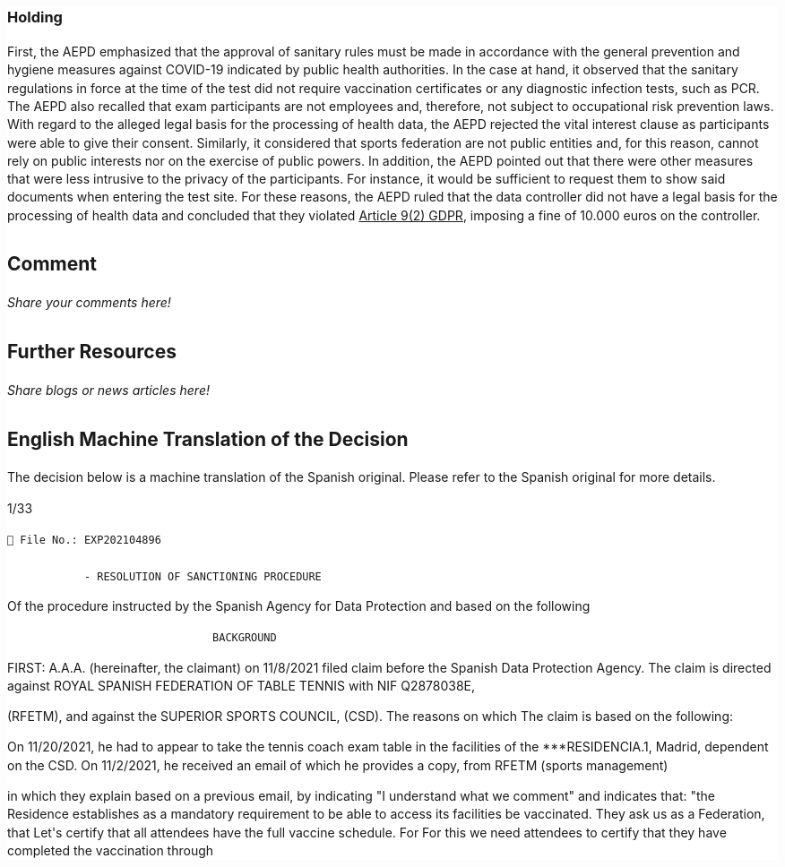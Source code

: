 ### Holding

First, the AEPD emphasized that the approval of sanitary rules must be made in accordance with the general prevention and hygiene measures against COVID-19 indicated by public health authorities. In the case at hand, it observed that the sanitary regulations in force at the time of the test did not require vaccination certificates or any diagnostic infection tests, such as PCR. The AEPD also recalled that exam participants are not employees and, therefore, not subject to occupational risk prevention laws. With regard to the alleged legal basis for the processing of health data, the AEPD rejected the vital interest clause as participants were able to give their consent. Similarly, it considered that sports federation are not public entities and, for this reason, cannot rely on public interests nor on the exercise of public powers. In addition, the AEPD pointed out that there were other measures that were less intrusive to the privacy of the participants. For instance, it would be sufficient to request them to show said documents when entering the test site. For these reasons, the AEPD ruled that the data controller did not have a legal basis for the processing of health data and concluded that they violated [Article 9(2) GDPR](/index.php?title=Article_9_GDPR#2 "Article 9 GDPR"), imposing a fine of 10.000 euros on the controller.

## Comment

_Share your comments here!_

## Further Resources

_Share blogs or news articles here!_

## English Machine Translation of the Decision

The decision below is a machine translation of the Spanish original. Please refer to the Spanish original for more details.

1/33

     File No.: EXP202104896

                - RESOLUTION OF SANCTIONING PROCEDURE

Of the procedure instructed by the Spanish Agency for Data Protection and based on
the following

                                    BACKGROUND

FIRST: A.A.A. (hereinafter, the claimant) on 11/8/2021 filed
claim before the Spanish Data Protection Agency. The claim is directed
against ROYAL SPANISH FEDERATION OF TABLE TENNIS with NIF Q2878038E,

(RFETM), and against the SUPERIOR SPORTS COUNCIL, (CSD). The reasons on which
The claim is based on the following:

On 11/20/2021, he had to appear to take the tennis coach exam
table in the facilities of the \*\*\*RESIDENCIA.1, Madrid, dependent on the CSD.
On 11/2/2021, he received an email of which he provides a copy, from RFETM (sports management)

in which they explain based on a previous email, by indicating "I understand what we
comment" and indicates that: "the Residence establishes as a mandatory requirement to be able to
access its facilities be vaccinated. They ask us as a Federation, that
Let's certify that all attendees have the full vaccine schedule. For
For this we need attendees to certify that they have completed the vaccination through
